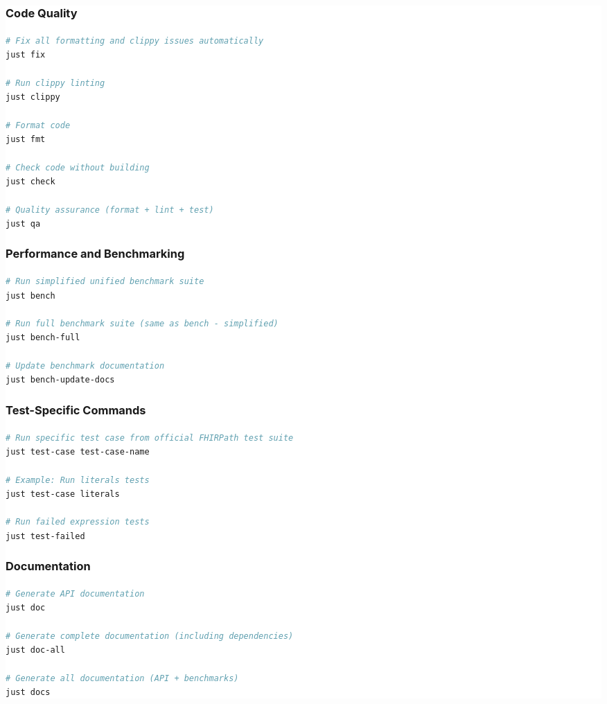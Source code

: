```bash
```

### Code Quality

```bash
# Fix all formatting and clippy issues automatically
just fix

# Run clippy linting
just clippy

# Format code
just fmt

# Check code without building
just check

# Quality assurance (format + lint + test)
just qa
```

### Performance and Benchmarking

```bash
# Run simplified unified benchmark suite
just bench

# Run full benchmark suite (same as bench - simplified)
just bench-full

# Update benchmark documentation
just bench-update-docs
```

### Test-Specific Commands

```bash
# Run specific test case from official FHIRPath test suite
just test-case test-case-name

# Example: Run literals tests
just test-case literals

# Run failed expression tests
just test-failed
```

### Documentation

```bash
# Generate API documentation
just doc

# Generate complete documentation (including dependencies)
just doc-all

# Generate all documentation (API + benchmarks)
just docs
```

